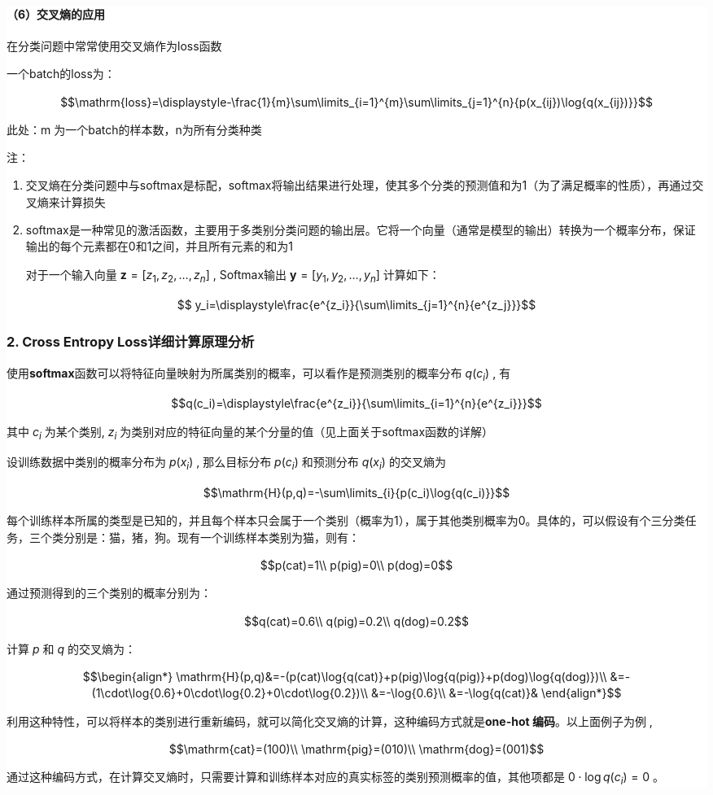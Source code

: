 #### （6）交叉熵的应用
在分类问题中常常使用交叉熵作为loss函数

一个batch的loss为：
```math
\mathrm{loss}=\displaystyle-\frac{1}{m}\sum\limits_{i=1}^{m}\sum\limits_{j=1}^{n}{p(x_{ij})\log{q(x_{ij})}}
```
此处：m 为一个batch的样本数，n为所有分类种类

注：
1. 交叉熵在分类问题中与softmax是标配，softmax将输出结果进行处理，使其多个分类的预测值和为1（为了满足概率的性质），再通过交叉熵来计算损失

2. softmax是一种常见的激活函数，主要用于多类别分类问题的输出层。它将一个向量（通常是模型的输出）转换为一个概率分布，保证输出的每个元素都在0和1之间，并且所有元素的和为1

    对于一个输入向量 $\mathbf{z}=[z_1,z_2,\dots,z_n]$ , Softmax输出 $\mathbf{y}=[y_1,y_2,\dots,y_n]$ 计算如下：
```math
    y_i=\displaystyle\frac{e^{z_i}}{\sum\limits_{j=1}^{n}{e^{z_j}}}
```
### 2. Cross Entropy Loss详细计算原理分析
使用**softmax**函数可以将特征向量映射为所属类别的概率，可以看作是预测类别的概率分布 $q(c_i)$ , 有
```math
q(c_i)=\displaystyle\frac{e^{z_i}}{\sum\limits_{i=1}^{n}{e^{z_i}}}
```
其中 $c_i$ 为某个类别, $z_i$ 为类别对应的特征向量的某个分量的值（见上面关于softmax函数的详解）

设训练数据中类别的概率分布为 $p(x_i)$ , 那么目标分布 $p(c_i)$ 和预测分布 $q(x_i)$ 的交叉熵为
```math
\mathrm{H}(p,q)=-\sum\limits_{i}{p(c_i)\log{q(c_i)}}
```
每个训练样本所属的类型是已知的，并且每个样本只会属于一个类别（概率为1），属于其他类别概率为0。具体的，可以假设有个三分类任务，三个类分别是：猫，猪，狗。现有一个训练样本类别为猫，则有：
```math
p(cat)=1\\
p(pig)=0\\
p(dog)=0
```
通过预测得到的三个类别的概率分别为：
```math
q(cat)=0.6\\
q(pig)=0.2\\
q(dog)=0.2
```
计算 $p$ 和 $q$ 的交叉熵为：
```math
\begin{align*}
\mathrm{H}(p,q)&=-(p(cat)\log{q(cat)}+p(pig)\log{q(pig)}+p(dog)\log{q(dog)})\\
&=-(1\cdot\log{0.6}+0\cdot\log{0.2}+0\cdot\log{0.2})\\
&=-\log{0.6}\\
&=-\log{q(cat)}&
\end{align*}
```
利用这种特性，可以将样本的类别进行重新编码，就可以简化交叉熵的计算，这种编码方式就是**one-hot 编码**。以上面例子为例 , 
```math
\mathrm{cat}=(100)\\
\mathrm{pig}=(010)\\
\mathrm{dog}=(001)
```
通过这种编码方式，在计算交叉熵时，只需要计算和训练样本对应的真实标签的类别预测概率的值，其他项都是 $0\cdot\log{q(c_i)}=0$ 。
    